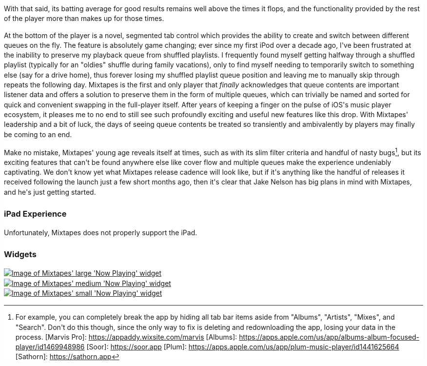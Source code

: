With that said, its batting average for good results remains well above the times it flops, and the functionality provided by the rest of the player more than makes up for those times.

At the bottom of the player is a novel, segmented tab control which provides the ability to create and switch between different queues on the fly. The feature is absolutely game changing; ever since my first iPod over a decade ago, I've been frustrated at the inability to preserve my playback queue from shuffled playlists. I frequently found myself getting halfway through a shuffled playlist (typically for an "oldies" shuffle during family vacations), only to find myself needing to temporarily switch to something else (say for a drive home), thus forever losing my shuffled playlist queue position and leaving me to manually skip through repeats the following day. Mixtapes is the first and only player that *finally* acknowledges that queue contents are important listener data and offers a solution to preserve them in the form of multiple queues, which can trivially be named and sorted for quick and convenient swapping in the full-player itself. After years of keeping a finger on the pulse of iOS's music player ecosystem, it pleases me to no end to still see such profoundly exciting and useful new features like this drop. With Mixtapes' leadership and a bit of luck, the days of seeing queue contents be treated so transiently and ambivalently by players may finally be coming to an end.

Make no mistake, Mixtapes' young age reveals itself at times, such as with its slim filter criteria and handful of nasty bugs[^handful-of-nasty-bugs], but its exciting features that can't be found anywhere else like cover flow and multiple queues make the experience undeniably captivating. We don't know yet what Mixtapes release cadence will look like, but if it's anything like the handful of releases it received following the launch just a few short months ago, then it's clear that Jake Nelson has big plans in mind with Mixtapes, and he's just getting started.

### iPad Experience

Unfortunately, Mixtapes does not properly support the iPad.

### Widgets

<div class="box widget">
<div style="flex:0 1 40%;">
<a href="{{ site.dropbox }}/fourth-annual-ios-music-player-showcase/mixtapes/1-large-widget.png">
<picture>
  <source type="image/webp" srcset="{{ site.dropbox }}/fourth-annual-ios-music-player-showcase/mixtapes/1-large-widget.webp">
  <img type="image/png" title="Mixtapes' large 'Now Playing' widget" alt="Image of Mixtapes' large 'Now Playing' widget" src="{{ site.dropbox }}/fourth-annual-ios-music-player-showcase/mixtapes/1-large-widget.png">
</picture>
</a>
</div>
<div style="flex:0 1 40%;">
<a href="{{ site.dropbox }}/fourth-annual-ios-music-player-showcase/mixtapes/1-medium-widget.png">
<picture>
  <source type="image/webp" srcset="{{ site.dropbox }}/fourth-annual-ios-music-player-showcase/mixtapes/1-medium-widget.webp">
  <img type="image/png" title="Mixtapes' medium 'Now Playing' widget" alt="Image of Mixtapes' medium 'Now Playing' widget" src="{{ site.dropbox }}/fourth-annual-ios-music-player-showcase/mixtapes/1-medium-widget.png">
</picture>
</a>
</div>
<div style="flex:0 1 20%;">
<a href="{{ site.dropbox }}/fourth-annual-ios-music-player-showcase/mixtapes/1-small-widget.png">
<picture>
  <source type="image/webp" srcset="{{ site.dropbox }}/fourth-annual-ios-music-player-showcase/mixtapes/1-small-widget.webp">
  <img type="image/png" title="Mixtapes' small 'Now Playing' widget" alt="Image of Mixtapes' small 'Now Playing' widget" src="{{ site.dropbox }}/fourth-annual-ios-music-player-showcase/mixtapes/1-small-widget.png">
</picture>
</a>
</div>
</div>


[^apple-dropped-the-ball]: Comically—despite coining the concept of "smart playlists" in the general public with iTunes over a decade ago—Apple failed to port the feature in any capacity whatsoever over to iOS.
[^bpm]: BPM metadata is not automatically provided for music downloaded either through Apple Music or iTunes, and thus must be manually set by the listener in order for Mixtapes to target. With that said, there are sure to be a handful of listener libraries out there with meticulously maintained metadata and would be overjoyed at the ability to quickly create smart mixes containing only tracks within a specific BPM range.
[^handful-of-nasty-bugs]: For example, you can completely break the app by hiding all tab bar items aside from "Albums", "Artists", "Mixes", and "Search". Don't do this though, since the only way to fix is deleting and redownloading the app, losing your data in the process.
[Marvis Pro]: https://appaddy.wixsite.com/marvis
[Albums]: https://apps.apple.com/us/app/albums-album-focused-player/id1469948986
[Soor]: https://soor.app
[Plum]: https://apps.apple.com/us/app/plum-music-player/id1441625664
[Sathorn]: https://sathorn.app